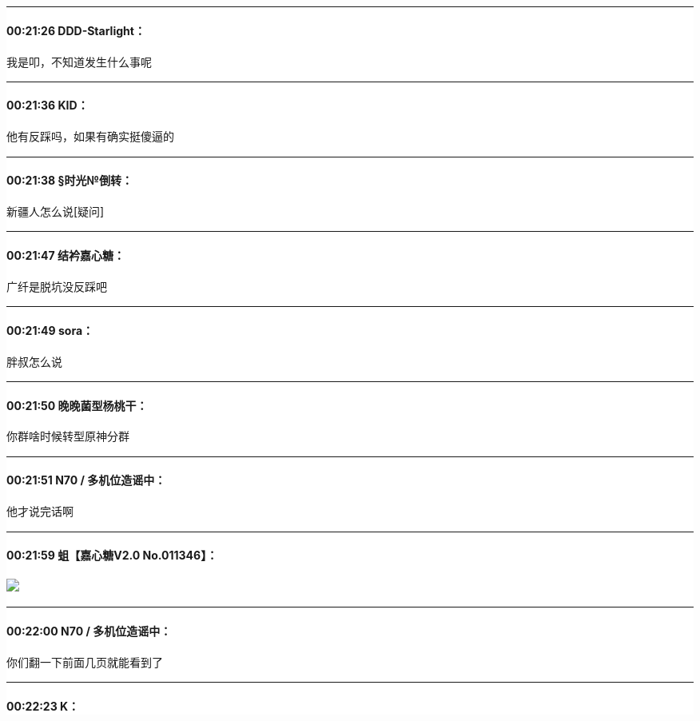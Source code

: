 *****

#### 00:21:26  DDD-Starlight：

我是叩，不知道发生什么事呢

*****

#### 00:21:36  KID：

他有反踩吗，如果有确实挺傻逼的

*****

#### 00:21:38  §时光№倒转：

新疆人怎么说[疑问]

*****

#### 00:21:47  结衿嘉心糖：

广纤是脱坑没反踩吧

*****

#### 00:21:49  sora：

胖叔怎么说

*****

#### 00:21:50  晚晚菌型杨桃干：

你群啥时候转型原神分群

*****

#### 00:21:51  N70 / 多机位造谣中：

他才说完话啊

*****

#### 00:21:59  蛆【嘉心糖V2.0 No.011346】：

![](http://gchat.qpic.cn/gchatpic_new/794594593/566651707-2573255626-61BF41A1F456B58CEA1D02EB52D12DA6/0?term=2")

*****

#### 00:22:00  N70 / 多机位造谣中：

你们翻一下前面几页就能看到了

*****

#### 00:22:23  K：
